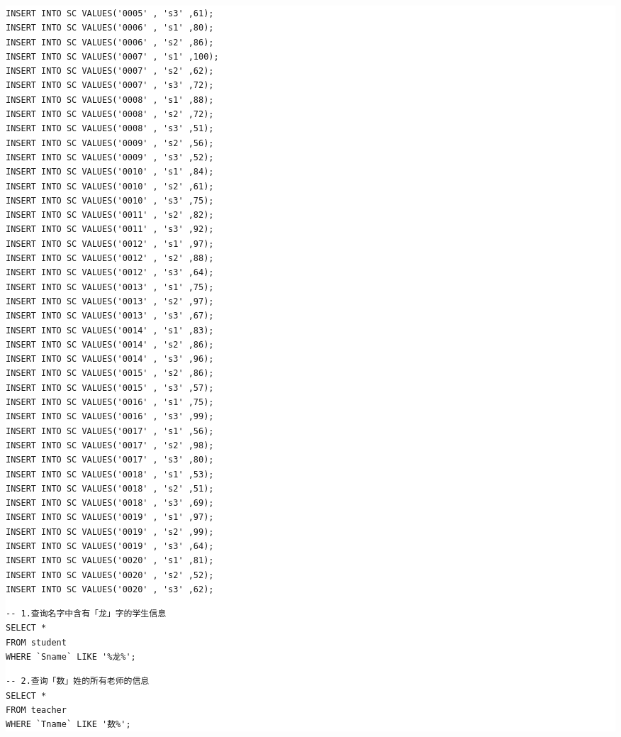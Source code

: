 ```mysql
INSERT INTO SC VALUES('0005' , 's3' ,61);
INSERT INTO SC VALUES('0006' , 's1' ,80);
INSERT INTO SC VALUES('0006' , 's2' ,86);
INSERT INTO SC VALUES('0007' , 's1' ,100);
INSERT INTO SC VALUES('0007' , 's2' ,62);
INSERT INTO SC VALUES('0007' , 's3' ,72);
INSERT INTO SC VALUES('0008' , 's1' ,88);
INSERT INTO SC VALUES('0008' , 's2' ,72);
INSERT INTO SC VALUES('0008' , 's3' ,51);
INSERT INTO SC VALUES('0009' , 's2' ,56);
INSERT INTO SC VALUES('0009' , 's3' ,52);
INSERT INTO SC VALUES('0010' , 's1' ,84);
INSERT INTO SC VALUES('0010' , 's2' ,61);
INSERT INTO SC VALUES('0010' , 's3' ,75);
INSERT INTO SC VALUES('0011' , 's2' ,82);
INSERT INTO SC VALUES('0011' , 's3' ,92);
INSERT INTO SC VALUES('0012' , 's1' ,97);
INSERT INTO SC VALUES('0012' , 's2' ,88);
INSERT INTO SC VALUES('0012' , 's3' ,64);
INSERT INTO SC VALUES('0013' , 's1' ,75);
INSERT INTO SC VALUES('0013' , 's2' ,97);
INSERT INTO SC VALUES('0013' , 's3' ,67);
INSERT INTO SC VALUES('0014' , 's1' ,83);
INSERT INTO SC VALUES('0014' , 's2' ,86);
INSERT INTO SC VALUES('0014' , 's3' ,96);
INSERT INTO SC VALUES('0015' , 's2' ,86);
INSERT INTO SC VALUES('0015' , 's3' ,57);
INSERT INTO SC VALUES('0016' , 's1' ,75);
INSERT INTO SC VALUES('0016' , 's3' ,99);
INSERT INTO SC VALUES('0017' , 's1' ,56);
INSERT INTO SC VALUES('0017' , 's2' ,98);
INSERT INTO SC VALUES('0017' , 's3' ,80);
INSERT INTO SC VALUES('0018' , 's1' ,53);
INSERT INTO SC VALUES('0018' , 's2' ,51);
INSERT INTO SC VALUES('0018' , 's3' ,69);
INSERT INTO SC VALUES('0019' , 's1' ,97);
INSERT INTO SC VALUES('0019' , 's2' ,99);
INSERT INTO SC VALUES('0019' , 's3' ,64);
INSERT INTO SC VALUES('0020' , 's1' ,81);
INSERT INTO SC VALUES('0020' , 's2' ,52);
INSERT INTO SC VALUES('0020' , 's3' ,62);
```

```mysql
-- 1.查询名字中含有「龙」字的学生信息
SELECT * 
FROM student
WHERE `Sname` LIKE '%龙%';
```

```mysql
-- 2.查询「数」姓的所有老师的信息
SELECT *
FROM teacher
WHERE `Tname` LIKE '数%';
```
